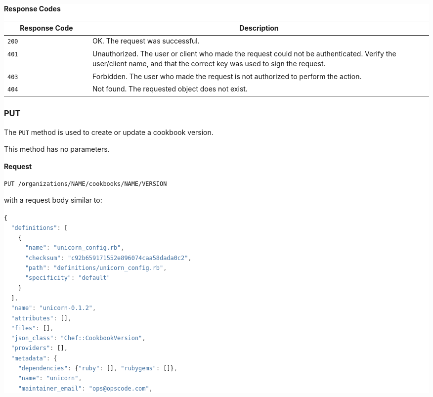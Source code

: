 **Response Codes**

<table>
<colgroup>
<col style="width: 20%" />
<col style="width: 80%" />
</colgroup>
<thead>
<tr class="header">
<th>Response Code</th>
<th>Description</th>
</tr>
</thead>
<tbody>
<tr class="odd">
<td><code>200</code></td>
<td>OK. The request was successful.</td>
</tr>
<tr class="even">
<td><code>401</code></td>
<td>Unauthorized. The user or client who made the request could not be authenticated. Verify the user/client name, and that the correct key was used to sign the request.</td>
</tr>
<tr class="odd">
<td><code>403</code></td>
<td>Forbidden. The user who made the request is not authorized to perform the action.</td>
</tr>
<tr class="even">
<td><code>404</code></td>
<td>Not found. The requested object does not exist.</td>
</tr>
</tbody>
</table>

### PUT

The `PUT` method is used to create or update a cookbook version.

This method has no parameters.

**Request**

``` none
PUT /organizations/NAME/cookbooks/NAME/VERSION
```

with a request body similar to:

``` javascript
{
  "definitions": [
    {
      "name": "unicorn_config.rb",
      "checksum": "c92b659171552e896074caa58dada0c2",
      "path": "definitions/unicorn_config.rb",
      "specificity": "default"
    }
  ],
  "name": "unicorn-0.1.2",
  "attributes": [],
  "files": [],
  "json_class": "Chef::CookbookVersion",
  "providers": [],
  "metadata": {
    "dependencies": {"ruby": [], "rubygems": []},
    "name": "unicorn",
    "maintainer_email": "ops@opscode.com",
```